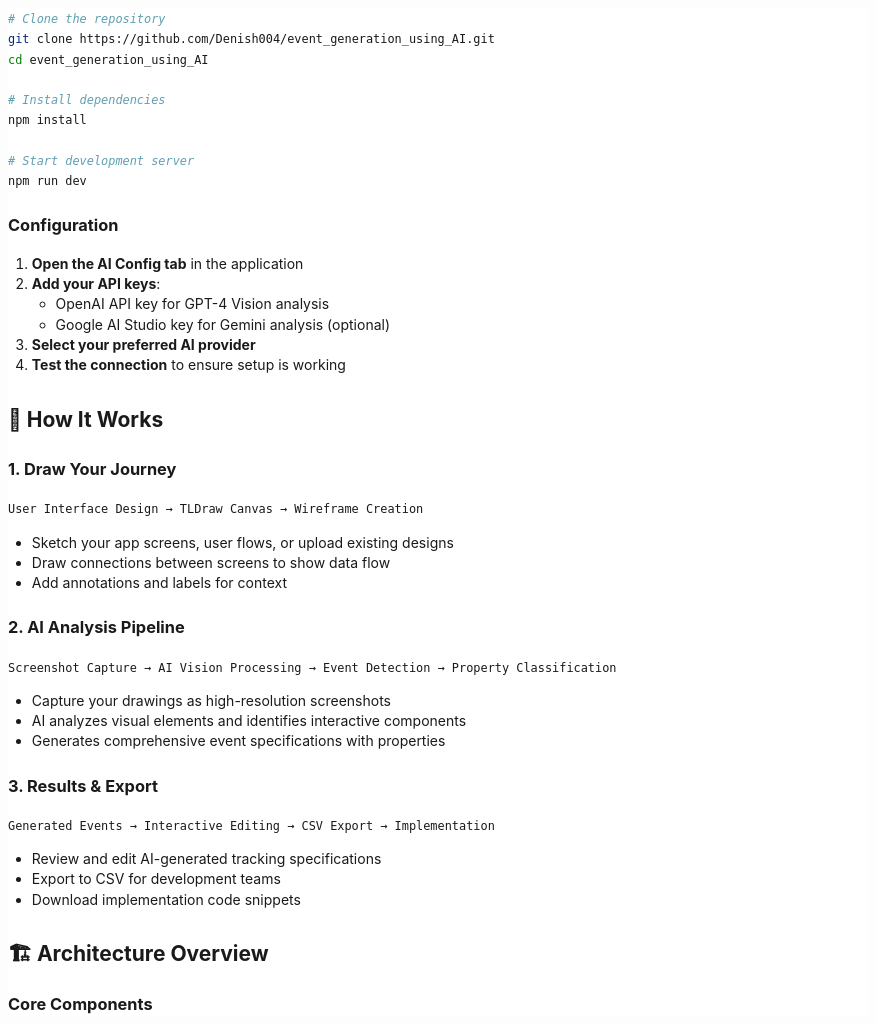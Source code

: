 ```bash
# Clone the repository
git clone https://github.com/Denish004/event_generation_using_AI.git
cd event_generation_using_AI

# Install dependencies
npm install

# Start development server
npm run dev
```

### Configuration

1. **Open the AI Config tab** in the application
2. **Add your API keys**:
   - OpenAI API key for GPT-4 Vision analysis
   - Google AI Studio key for Gemini analysis (optional)
3. **Select your preferred AI provider**
4. **Test the connection** to ensure setup is working

## 🎯 How It Works

### 1. **Draw Your Journey**
```
User Interface Design → TLDraw Canvas → Wireframe Creation
```
- Sketch your app screens, user flows, or upload existing designs
- Draw connections between screens to show data flow
- Add annotations and labels for context

### 2. **AI Analysis Pipeline**
```
Screenshot Capture → AI Vision Processing → Event Detection → Property Classification
```
- Capture your drawings as high-resolution screenshots
- AI analyzes visual elements and identifies interactive components
- Generates comprehensive event specifications with properties

### 3. **Results & Export**
```
Generated Events → Interactive Editing → CSV Export → Implementation
```
- Review and edit AI-generated tracking specifications
- Export to CSV for development teams
- Download implementation code snippets

## 🏗 Architecture Overview

### Core Components
